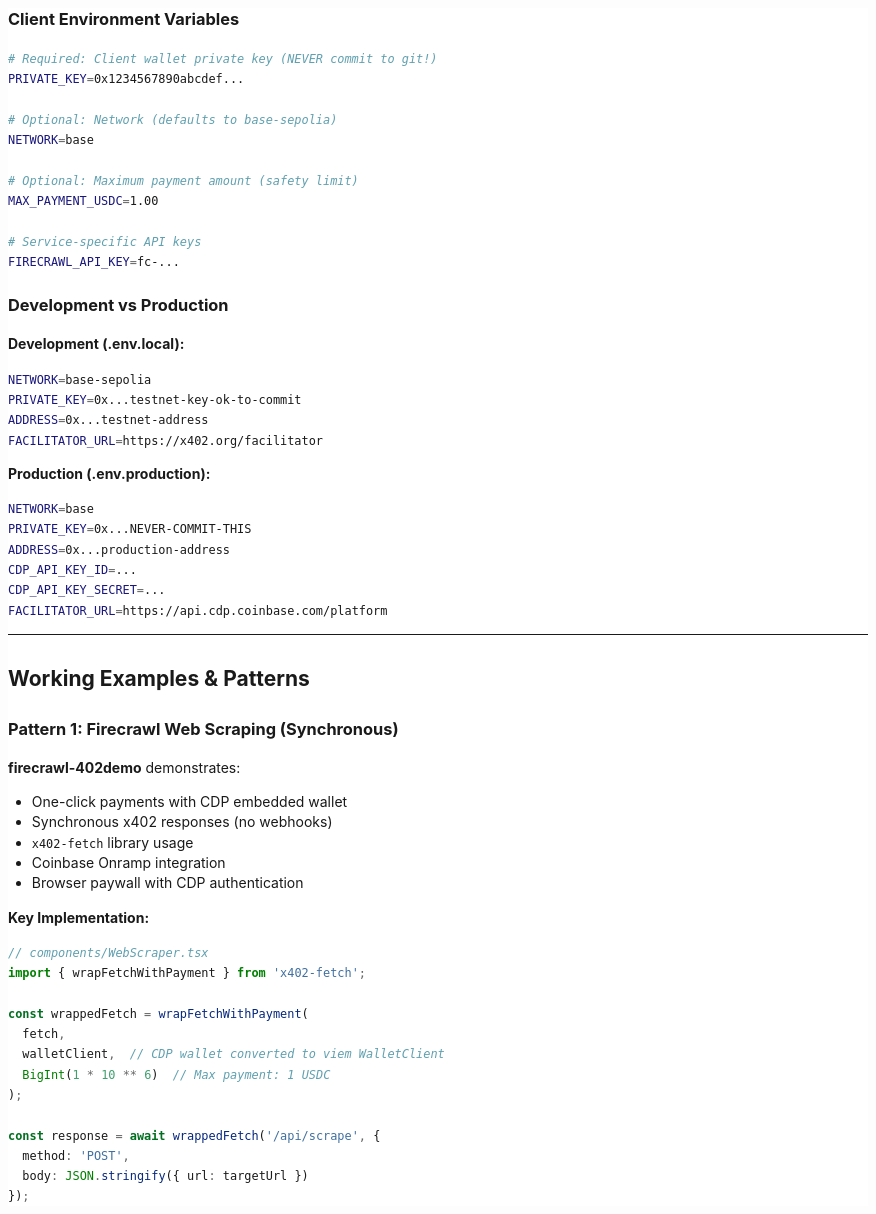 ### Client Environment Variables

```bash
# Required: Client wallet private key (NEVER commit to git!)
PRIVATE_KEY=0x1234567890abcdef...

# Optional: Network (defaults to base-sepolia)
NETWORK=base

# Optional: Maximum payment amount (safety limit)
MAX_PAYMENT_USDC=1.00

# Service-specific API keys
FIRECRAWL_API_KEY=fc-...
```

### Development vs Production

**Development (.env.local):**
```bash
NETWORK=base-sepolia
PRIVATE_KEY=0x...testnet-key-ok-to-commit
ADDRESS=0x...testnet-address
FACILITATOR_URL=https://x402.org/facilitator
```

**Production (.env.production):**
```bash
NETWORK=base
PRIVATE_KEY=0x...NEVER-COMMIT-THIS
ADDRESS=0x...production-address
CDP_API_KEY_ID=...
CDP_API_KEY_SECRET=...
FACILITATOR_URL=https://api.cdp.coinbase.com/platform
```

---

## Working Examples & Patterns

### Pattern 1: Firecrawl Web Scraping (Synchronous)

**firecrawl-402demo** demonstrates:
- One-click payments with CDP embedded wallet
- Synchronous x402 responses (no webhooks)
- `x402-fetch` library usage
- Coinbase Onramp integration
- Browser paywall with CDP authentication

**Key Implementation:**

```typescript
// components/WebScraper.tsx
import { wrapFetchWithPayment } from 'x402-fetch';

const wrappedFetch = wrapFetchWithPayment(
  fetch,
  walletClient,  // CDP wallet converted to viem WalletClient
  BigInt(1 * 10 ** 6)  // Max payment: 1 USDC
);

const response = await wrappedFetch('/api/scrape', {
  method: 'POST',
  body: JSON.stringify({ url: targetUrl })
});

```